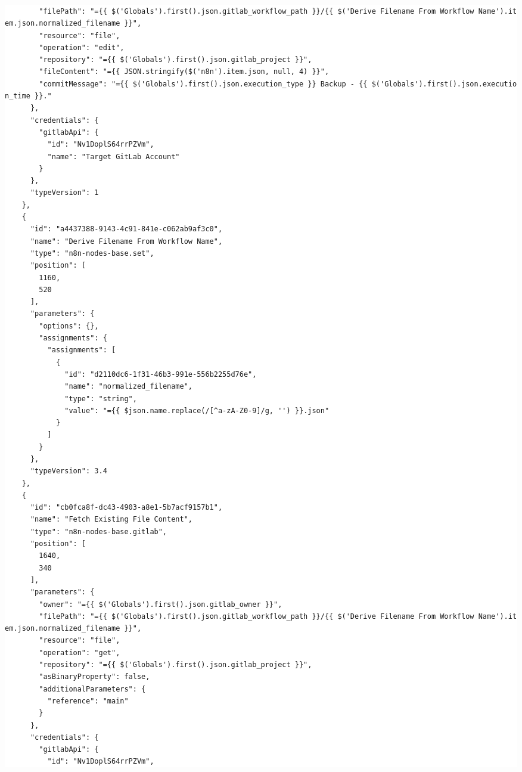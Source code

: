 ```
        "filePath": "={{ $('Globals').first().json.gitlab_workflow_path }}/{{ $('Derive Filename From Workflow Name').item.json.normalized_filename }}",
        "resource": "file",
        "operation": "edit",
        "repository": "={{ $('Globals').first().json.gitlab_project }}",
        "fileContent": "={{ JSON.stringify($('n8n').item.json, null, 4) }}",
        "commitMessage": "={{ $('Globals').first().json.execution_type }} Backup - {{ $('Globals').first().json.execution_time }}."
      },
      "credentials": {
        "gitlabApi": {
          "id": "Nv1DoplS64rrPZVm",
          "name": "Target GitLab Account"
        }
      },
      "typeVersion": 1
    },
    {
      "id": "a4437388-9143-4c91-841e-c062ab9af3c0",
      "name": "Derive Filename From Workflow Name",
      "type": "n8n-nodes-base.set",
      "position": [
        1160,
        520
      ],
      "parameters": {
        "options": {},
        "assignments": {
          "assignments": [
            {
              "id": "d2110dc6-1f31-46b3-991e-556b2255d76e",
              "name": "normalized_filename",
              "type": "string",
              "value": "={{ $json.name.replace(/[^a-zA-Z0-9]/g, '') }}.json"
            }
          ]
        }
      },
      "typeVersion": 3.4
    },
    {
      "id": "cb0fca8f-dc43-4903-a8e1-5b7acf9157b1",
      "name": "Fetch Existing File Content",
      "type": "n8n-nodes-base.gitlab",
      "position": [
        1640,
        340
      ],
      "parameters": {
        "owner": "={{ $('Globals').first().json.gitlab_owner }}",
        "filePath": "={{ $('Globals').first().json.gitlab_workflow_path }}/{{ $('Derive Filename From Workflow Name').item.json.normalized_filename }}",
        "resource": "file",
        "operation": "get",
        "repository": "={{ $('Globals').first().json.gitlab_project }}",
        "asBinaryProperty": false,
        "additionalParameters": {
          "reference": "main"
        }
      },
      "credentials": {
        "gitlabApi": {
          "id": "Nv1DoplS64rrPZVm",
```
